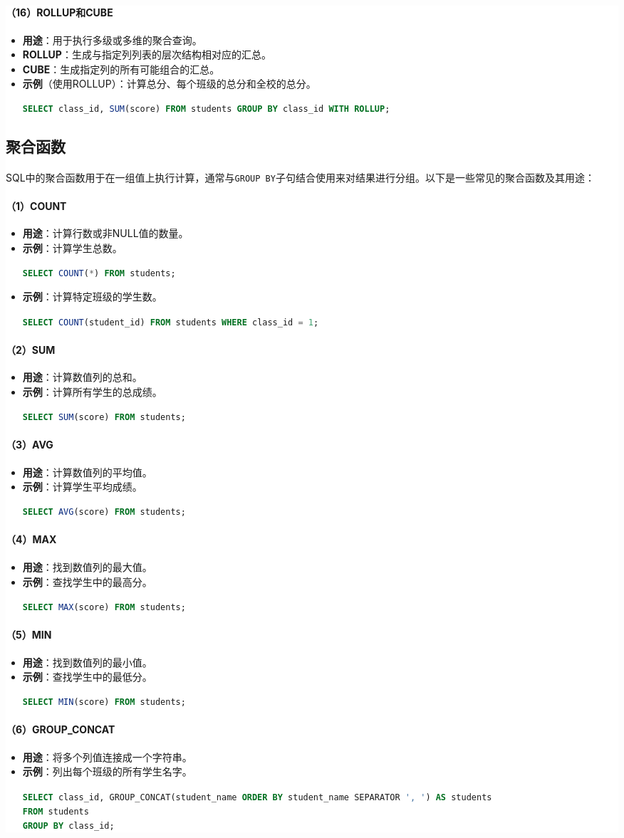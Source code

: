 #### （16）ROLLUP和CUBE
- **用途**：用于执行多级或多维的聚合查询。
- **ROLLUP**：生成与指定列列表的层次结构相对应的汇总。
- **CUBE**：生成指定列的所有可能组合的汇总。
- **示例**（使用ROLLUP）：计算总分、每个班级的总分和全校的总分。
  ```sql
  SELECT class_id, SUM(score) FROM students GROUP BY class_id WITH ROLLUP;
  ```

## 聚合函数

SQL中的聚合函数用于在一组值上执行计算，通常与`GROUP BY`子句结合使用来对结果进行分组。以下是一些常见的聚合函数及其用途：

#### （1）COUNT
- **用途**：计算行数或非NULL值的数量。
- **示例**：计算学生总数。
  ```sql
  SELECT COUNT(*) FROM students;
  ```
- **示例**：计算特定班级的学生数。
  ```sql
  SELECT COUNT(student_id) FROM students WHERE class_id = 1;
  ```

#### （2）SUM
- **用途**：计算数值列的总和。
- **示例**：计算所有学生的总成绩。
  ```sql
  SELECT SUM(score) FROM students;
  ```

#### （3）AVG
- **用途**：计算数值列的平均值。
- **示例**：计算学生平均成绩。
  ```sql
  SELECT AVG(score) FROM students;
  ```

#### （4）MAX
- **用途**：找到数值列的最大值。
- **示例**：查找学生中的最高分。
  ```sql
  SELECT MAX(score) FROM students;
  ```

#### （5）MIN
- **用途**：找到数值列的最小值。
- **示例**：查找学生中的最低分。
  ```sql
  SELECT MIN(score) FROM students;
  ```

#### （6）GROUP_CONCAT
- **用途**：将多个列值连接成一个字符串。
- **示例**：列出每个班级的所有学生名字。
  ```sql
  SELECT class_id, GROUP_CONCAT(student_name ORDER BY student_name SEPARATOR ', ') AS students
  FROM students
  GROUP BY class_id;
  ```
